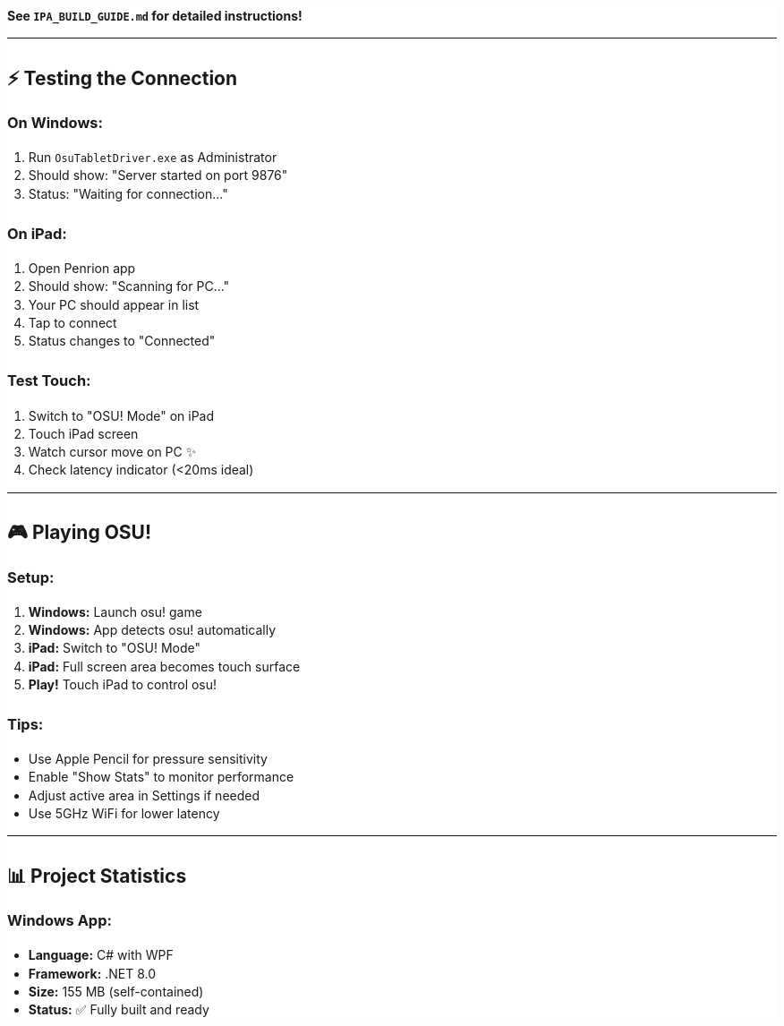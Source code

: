 **See `IPA_BUILD_GUIDE.md` for detailed instructions!**

---

## ⚡ Testing the Connection

### On Windows:
1. Run `OsuTabletDriver.exe` as Administrator
2. Should show: "Server started on port 9876"
3. Status: "Waiting for connection..."

### On iPad:
1. Open Penrion app
2. Should show: "Scanning for PC..."
3. Your PC should appear in list
4. Tap to connect
5. Status changes to "Connected"

### Test Touch:
1. Switch to "OSU! Mode" on iPad
2. Touch iPad screen
3. Watch cursor move on PC ✨
4. Check latency indicator (<20ms ideal)

---

## 🎮 Playing OSU!

### Setup:
1. **Windows:** Launch osu! game
2. **Windows:** App detects osu! automatically
3. **iPad:** Switch to "OSU! Mode" 
4. **iPad:** Full screen area becomes touch surface
5. **Play!** Touch iPad to control osu!

### Tips:
- Use Apple Pencil for pressure sensitivity
- Enable "Show Stats" to monitor performance
- Adjust active area in Settings if needed
- Use 5GHz WiFi for lower latency

---

## 📊 Project Statistics

### Windows App:
- **Language:** C# with WPF
- **Framework:** .NET 8.0
- **Size:** 155 MB (self-contained)
- **Status:** ✅ Fully built and ready
